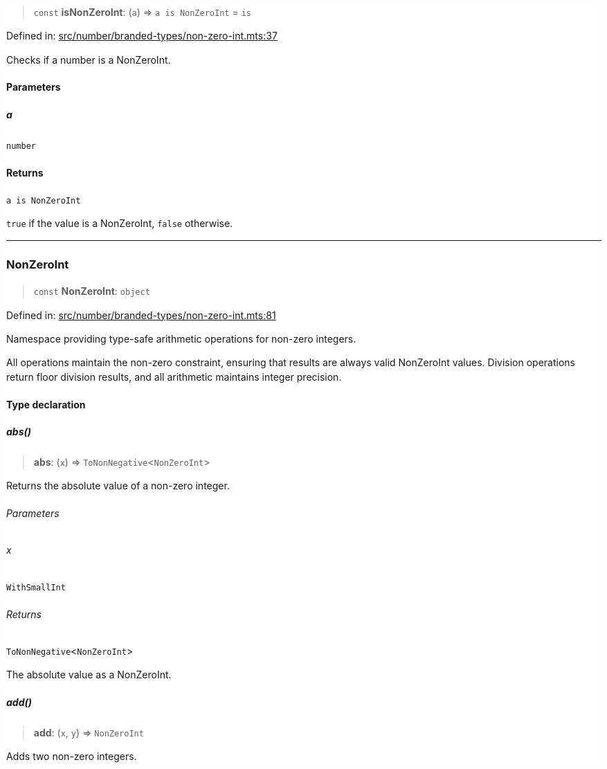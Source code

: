 > `const` **isNonZeroInt**: (`a`) => `a is NonZeroInt` = `is`

Defined in: [src/number/branded-types/non-zero-int.mts:37](https://github.com/noshiro-pf/ts-verified/blob/main/src/number/branded-types/non-zero-int.mts#L37)

Checks if a number is a NonZeroInt.

#### Parameters

##### a

`number`

#### Returns

`a is NonZeroInt`

`true` if the value is a NonZeroInt, `false` otherwise.

---

### NonZeroInt

> `const` **NonZeroInt**: `object`

Defined in: [src/number/branded-types/non-zero-int.mts:81](https://github.com/noshiro-pf/ts-verified/blob/main/src/number/branded-types/non-zero-int.mts#L81)

Namespace providing type-safe arithmetic operations for non-zero integers.

All operations maintain the non-zero constraint, ensuring that results are always valid NonZeroInt values.
Division operations return floor division results, and all arithmetic maintains integer precision.

#### Type declaration

##### abs()

> **abs**: (`x`) => `ToNonNegative`\<`NonZeroInt`\>

Returns the absolute value of a non-zero integer.

###### Parameters

###### x

`WithSmallInt`

###### Returns

`ToNonNegative`\<`NonZeroInt`\>

The absolute value as a NonZeroInt.

##### add()

> **add**: (`x`, `y`) => `NonZeroInt`

Adds two non-zero integers.
